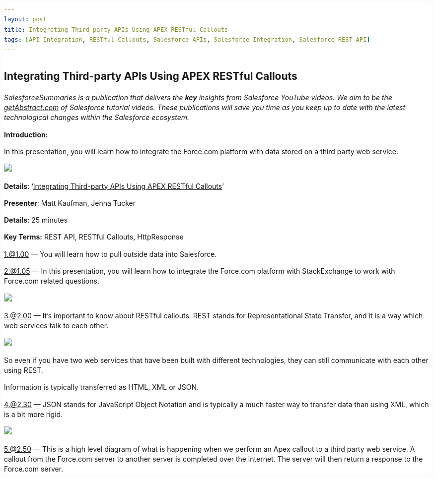 ```yaml
---
layout: post
title: Integrating Third-party APIs Using APEX RESTful Callouts
tags: [API Integration, RESTful Callouts, Salesforce APIs, Salesforce Integration, Salesforce REST API]
---
```


## Integrating Third-party APIs Using APEX RESTful Callouts

*SalesforceSummaries is a publication that delivers the **key** insights from Salesforce YouTube videos. We aim to be the [getAbstract.com](https://www.getabstract.com/en/) of Salesforce tutorial videos. These publications will save you time as you keep up to date with the latest technological changes within the Salesforce ecosystem.*

**Introduction:**

In this presentation, you will learn how to integrate the Force.com platform with data stored on a third party web service.

![](https://cdn-images-1.medium.com/max/2000/1*puDHq65QvlJZbYqOaPBvbQ.png)

**Details**: ‘[Integrating Third-party APIs Using APEX RESTful Callouts](https://www.youtube.com/watch?v=705SeyjpoFs)’

**Presenter**: Matt Kaufman, Jenna Tucker

**Details**: 25 minutes

**Key Terms:** REST API, RESTful Callouts, HttpResponse

 1.@1.00 — You will learn how to pull outside data into Salesforce.

 2.@1.05 — In this presentation, you will learn how to integrate the Force.com platform with StackExchange to work with Force.com related questions.

![](https://cdn-images-1.medium.com/max/2000/1*fRmzXtGoegNsAxAgIQNzrw.png)

3.@2.00 — It’s important to know about RESTful callouts. REST stands for Representational State Transfer, and it is a way which web services talk to each other.

![](https://cdn-images-1.medium.com/max/2000/1*2fxmkuU8r1TCoLeVkWXz3w.png)

So even if you have two web services that have been built with different technologies, they can still communicate with each other using REST.

Information is typically transferred as HTML, XML or JSON.

4.@2.30 — JSON stands for JavaScript Object Notation and is typically a much faster way to transfer data than using XML, which is a bit more rigid.

![](https://cdn-images-1.medium.com/max/2000/1*y0TWqpqbmIGu66mA1N4Lew.png)

5.@2.50 — This is a high level diagram of what is happening when we perform an Apex callout to a third party web service. A callout from the Force.com server to another server is completed over the internet. The server will then return a response to the Force.com server.
